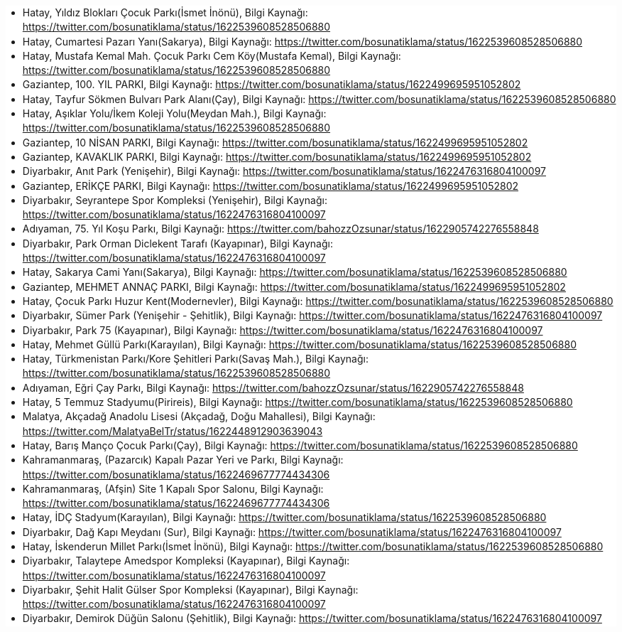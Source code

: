 - Hatay, Yıldız Blokları Çocuk Parkı(İsmet İnönü), Bilgi Kaynağı: https://twitter.com/bosunatiklama/status/1622539608528506880
- Hatay, Cumartesi Pazarı Yanı(Sakarya), Bilgi Kaynağı: https://twitter.com/bosunatiklama/status/1622539608528506880
- Hatay, Mustafa Kemal Mah. Çocuk Parkı Cem Köy(Mustafa Kemal), Bilgi Kaynağı: https://twitter.com/bosunatiklama/status/1622539608528506880
- Gaziantep, 100. YIL PARKI, Bilgi Kaynağı: https://twitter.com/bosunatiklama/status/1622499695951052802
- Hatay, Tayfur Sökmen Bulvarı Park Alanı(Çay), Bilgi Kaynağı: https://twitter.com/bosunatiklama/status/1622539608528506880
- Hatay, Aşıklar Yolu/İkem Koleji Yolu(Meydan Mah.), Bilgi Kaynağı: https://twitter.com/bosunatiklama/status/1622539608528506880
- Gaziantep, 10 NİSAN PARKI, Bilgi Kaynağı: https://twitter.com/bosunatiklama/status/1622499695951052802
- Gaziantep, KAVAKLIK PARKI, Bilgi Kaynağı: https://twitter.com/bosunatiklama/status/1622499695951052802
- Diyarbakır, Anıt Park (Yenişehir), Bilgi Kaynağı: https://twitter.com/bosunatiklama/status/1622476316804100097
- Gaziantep, ERİKÇE PARKI, Bilgi Kaynağı: https://twitter.com/bosunatiklama/status/1622499695951052802
- Diyarbakır, Seyrantepe Spor Kompleksi (Yenişehir), Bilgi Kaynağı: https://twitter.com/bosunatiklama/status/1622476316804100097
- Adıyaman, 75. Yıl Koşu Parkı, Bilgi Kaynağı: https://twitter.com/bahozzOzsunar/status/1622905742276558848
- Diyarbakır, Park Orman Diclekent Tarafı (Kayapınar), Bilgi Kaynağı: https://twitter.com/bosunatiklama/status/1622476316804100097
- Hatay, Sakarya Cami Yanı(Sakarya), Bilgi Kaynağı: https://twitter.com/bosunatiklama/status/1622539608528506880
- Gaziantep, MEHMET ANNAÇ PARKI, Bilgi Kaynağı: https://twitter.com/bosunatiklama/status/1622499695951052802
- Hatay, Çocuk Parkı Huzur Kent(Modernevler), Bilgi Kaynağı: https://twitter.com/bosunatiklama/status/1622539608528506880
- Diyarbakır, Sümer Park (Yenişehir - Şehitlik), Bilgi Kaynağı: https://twitter.com/bosunatiklama/status/1622476316804100097
- Diyarbakır, Park 75 (Kayapınar), Bilgi Kaynağı: https://twitter.com/bosunatiklama/status/1622476316804100097
- Hatay, Mehmet Güllü Parkı(Karayılan), Bilgi Kaynağı: https://twitter.com/bosunatiklama/status/1622539608528506880
- Hatay, Türkmenistan Parkı/Kore Şehitleri Parkı(Savaş Mah.), Bilgi Kaynağı: https://twitter.com/bosunatiklama/status/1622539608528506880
- Adıyaman, Eğri Çay Parkı, Bilgi Kaynağı: https://twitter.com/bahozzOzsunar/status/1622905742276558848
- Hatay, 5 Temmuz Stadyumu(Pirireis), Bilgi Kaynağı: https://twitter.com/bosunatiklama/status/1622539608528506880
- Malatya, Akçadağ Anadolu Lisesi (Akçadağ, Doğu Mahallesi), Bilgi Kaynağı: https://twitter.com/MalatyaBelTr/status/1622448912903639043
- Hatay, Barış Manço Çocuk Parkı(Çay), Bilgi Kaynağı: https://twitter.com/bosunatiklama/status/1622539608528506880
- Kahramanmaraş, (Pazarcık) Kapalı Pazar Yeri ve Parkı, Bilgi Kaynağı: https://twitter.com/bosunatiklama/status/1622469677774434306
- Kahramanmaraş, (Afşin) Site 1 Kapalı Spor Salonu, Bilgi Kaynağı: https://twitter.com/bosunatiklama/status/1622469677774434306
- Hatay, İDÇ Stadyum(Karayılan), Bilgi Kaynağı: https://twitter.com/bosunatiklama/status/1622539608528506880
- Diyarbakır, Dağ Kapı Meydanı (Sur), Bilgi Kaynağı: https://twitter.com/bosunatiklama/status/1622476316804100097
- Hatay, İskenderun Millet Parkı(İsmet İnönü), Bilgi Kaynağı: https://twitter.com/bosunatiklama/status/1622539608528506880
- Diyarbakır, Talaytepe Amedspor Kompleksi (Kayapınar), Bilgi Kaynağı: https://twitter.com/bosunatiklama/status/1622476316804100097
- Diyarbakır, Şehit Halit Gülser Spor Kompleksi (Kayapınar), Bilgi Kaynağı: https://twitter.com/bosunatiklama/status/1622476316804100097
- Diyarbakır, Demirok Düğün Salonu (Şehitlik), Bilgi Kaynağı: https://twitter.com/bosunatiklama/status/1622476316804100097